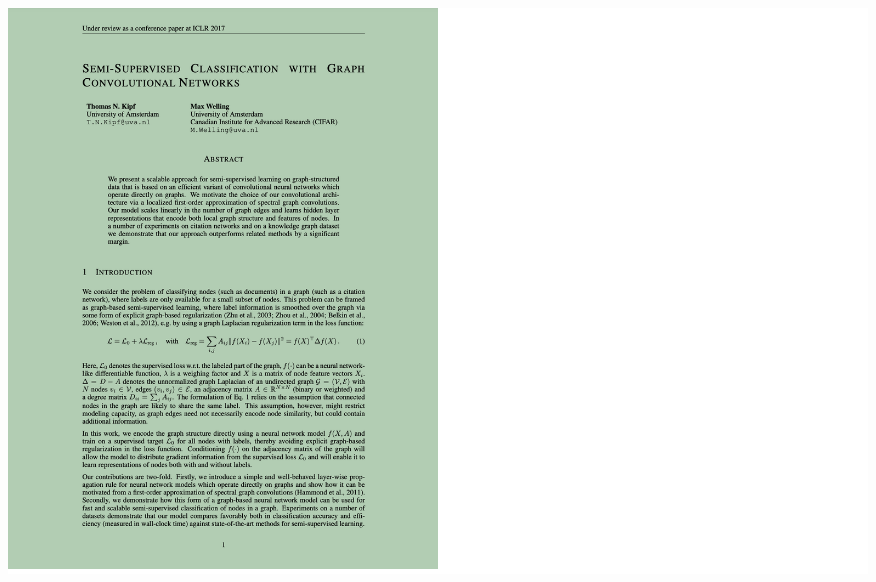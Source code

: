 <img src="https://github.com/renli1024/Modify_PDF/blob/master/example1.png" width = 50% height = 50%/>
